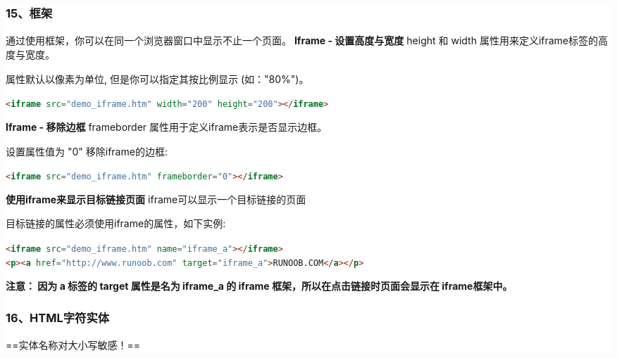 ### 15、框架

通过使用框架，你可以在同一个浏览器窗口中显示不止一个页面。
**Iframe - 设置高度与宽度**
height 和 width 属性用来定义iframe标签的高度与宽度。

属性默认以像素为单位, 但是你可以指定其按比例显示 (如："80%")。

``` html
<iframe src="demo_iframe.htm" width="200" height="200"></iframe>
```

**Iframe - 移除边框**
frameborder 属性用于定义iframe表示是否显示边框。

设置属性值为 "0" 移除iframe的边框:

``` html
<iframe src="demo_iframe.htm" frameborder="0"></iframe>
```

**使用iframe来显示目标链接页面**
iframe可以显示一个目标链接的页面

目标链接的属性必须使用iframe的属性，如下实例:

``` html
<iframe src="demo_iframe.htm" name="iframe_a"></iframe>
<p><a href="http://www.runoob.com" target="iframe_a">RUNOOB.COM</a></p>
```

**注意： 因为 a 标签的 target 属性是名为 iframe_a 的 iframe 框架，所以在点击链接时页面会显示在 iframe框架中。**

### 16、HTML字符实体

==实体名称对大小写敏感！==